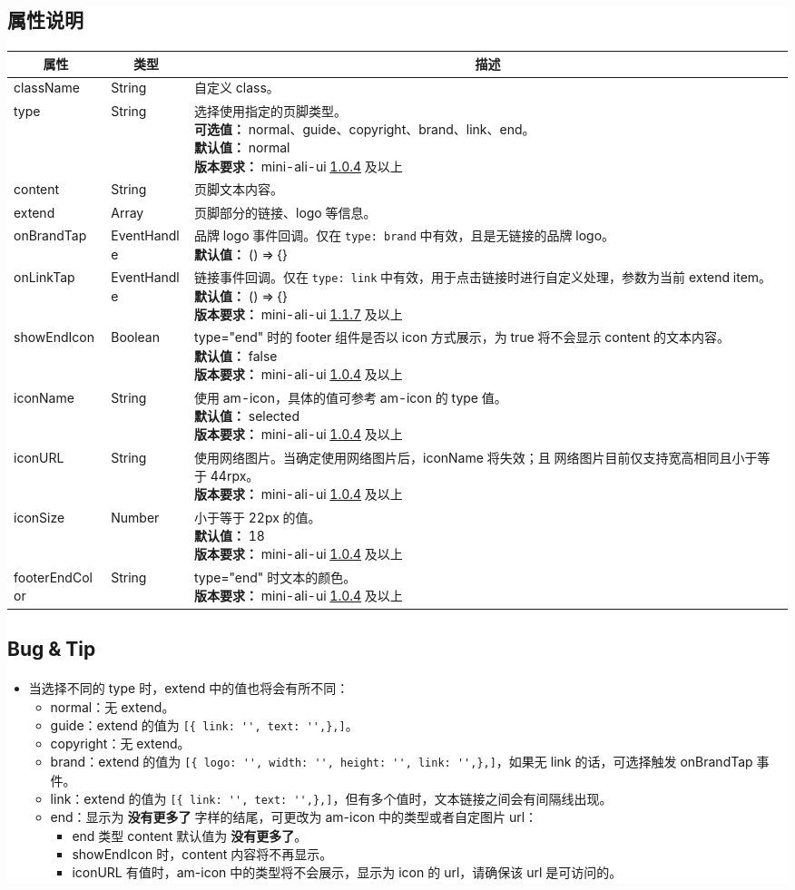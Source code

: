 ## 属性说明
| **属性** | **类型** | **描述** |
| --- | --- | --- |
| className | String | 自定义 class。 |
| type | String | 选择使用指定的页脚类型。<br />**可选值：** normal、guide、copyright、brand、link、end。<br />**默认值：** normal<br />**版本要求：** mini-ali-ui [1.0.4](https://opendocs.alipay.com/mini/component-ext/ui-overview) 及以上 |
| content | String | 页脚文本内容。 |
| extend | Array | 页脚部分的链接、logo 等信息。 |
| onBrandTap | EventHandle | 品牌 logo 事件回调。仅在 `type: brand` 中有效，且是无链接的品牌 logo。<br />**默认值：** () => {} |
| onLinkTap | EventHandle | 链接事件回调。仅在 `type: link` 中有效，用于点击链接时进行自定义处理，参数为当前 extend item。<br />**默认值：** () => {}<br />**版本要求：** mini-ali-ui [1.1.7](https://www.npmjs.com/package/mini-ali-ui?activeTab=versions) 及以上 |
| showEndIcon | Boolean | type="end" 时的 footer 组件是否以 icon 方式展示，为 true 将不会显示 content 的文本内容。<br />**默认值：** false<br />**版本要求：** mini-ali-ui [1.0.4](https://opendocs.alipay.com/mini/component-ext/ui-overview) 及以上 |
| iconName | String | 使用 am-icon，具体的值可参考 am-icon 的 type 值。<br />**默认值：** selected<br />**版本要求：** mini-ali-ui [1.0.4](https://opendocs.alipay.com/mini/component-ext/ui-overview) 及以上 |
| iconURL | String | 使用网络图片。当确定使用网络图片后，iconName 将失效；且 网络图片目前仅支持宽高相同且小于等于 44rpx。<br />**版本要求：** mini-ali-ui [1.0.4](https://opendocs.alipay.com/mini/component-ext/ui-overview) 及以上 |
| iconSize | Number | 小于等于 22px 的值。<br />**默认值：** 18<br />**版本要求：** mini-ali-ui [1.0.4](https://opendocs.alipay.com/mini/component-ext/ui-overview) 及以上 |
| footerEndColor | String | type="end" 时文本的颜色。<br />**版本要求：** mini-ali-ui [1.0.4](https://opendocs.alipay.com/mini/component-ext/ui-overview) 及以上 |


## Bug & Tip

- 当选择不同的 type 时，extend 中的值也将会有所不同：
   - normal：无 extend。
   - guide：extend 的值为 `[{ link: '', text: '',},]`。
   - copyright：无 extend。
   - brand：extend 的值为 `[{ logo: '', width: '', height: '', link: '',},]`，如果无 link 的话，可选择触发 onBrandTap 事件。
   - link：extend 的值为 `[{ link: '', text: '',},]`，但有多个值时，文本链接之间会有间隔线出现。
   - end：显示为 **没有更多了** 字样的结尾，可更改为 am-icon 中的类型或者自定图片 url：
      - end 类型 content 默认值为 **没有更多了**。
      - showEndIcon 时，content 内容将不再显示。
      - iconURL 有值时，am-icon 中的类型将不会展示，显示为 icon 的 url，请确保该 url 是可访问的。 
